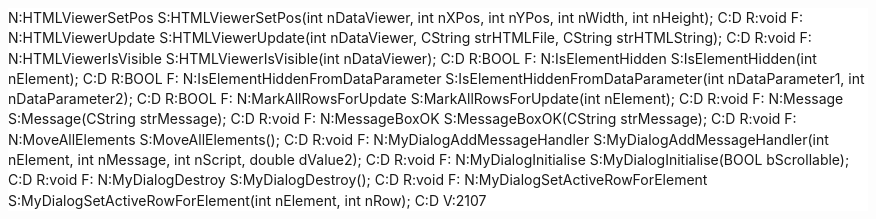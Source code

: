 N:HTMLViewerSetPos
S:HTMLViewerSetPos(int nDataViewer, int nXPos, int nYPos, int nWidth, int nHeight);
C:D
R:void
F:
N:HTMLViewerUpdate
S:HTMLViewerUpdate(int nDataViewer, CString strHTMLFile, CString strHTMLString);
C:D
R:void
F:
N:HTMLViewerIsVisible
S:HTMLViewerIsVisible(int nDataViewer);
C:D
R:BOOL
F:
N:IsElementHidden
S:IsElementHidden(int nElement);
C:D
R:BOOL
F:
N:IsElementHiddenFromDataParameter
S:IsElementHiddenFromDataParameter(int nDataParameter1, int nDataParameter2);
C:D
R:BOOL
F:
N:MarkAllRowsForUpdate
S:MarkAllRowsForUpdate(int nElement);
C:D
R:void
F:
N:Message
S:Message(CString strMessage);
C:D
R:void
F:
N:MessageBoxOK
S:MessageBoxOK(CString strMessage);
C:D
R:void
F:
N:MoveAllElements
S:MoveAllElements();
C:D
R:void
F:
N:MyDialogAddMessageHandler
S:MyDialogAddMessageHandler(int nElement, int nMessage, int nScript, double dValue2);
C:D
R:void
F:
N:MyDialogInitialise
S:MyDialogInitialise(BOOL bScrollable);
C:D
R:void
F:
N:MyDialogDestroy
S:MyDialogDestroy();
C:D
R:void
F:
N:MyDialogSetActiveRowForElement
S:MyDialogSetActiveRowForElement(int nElement, int nRow);
C:D
V:2107